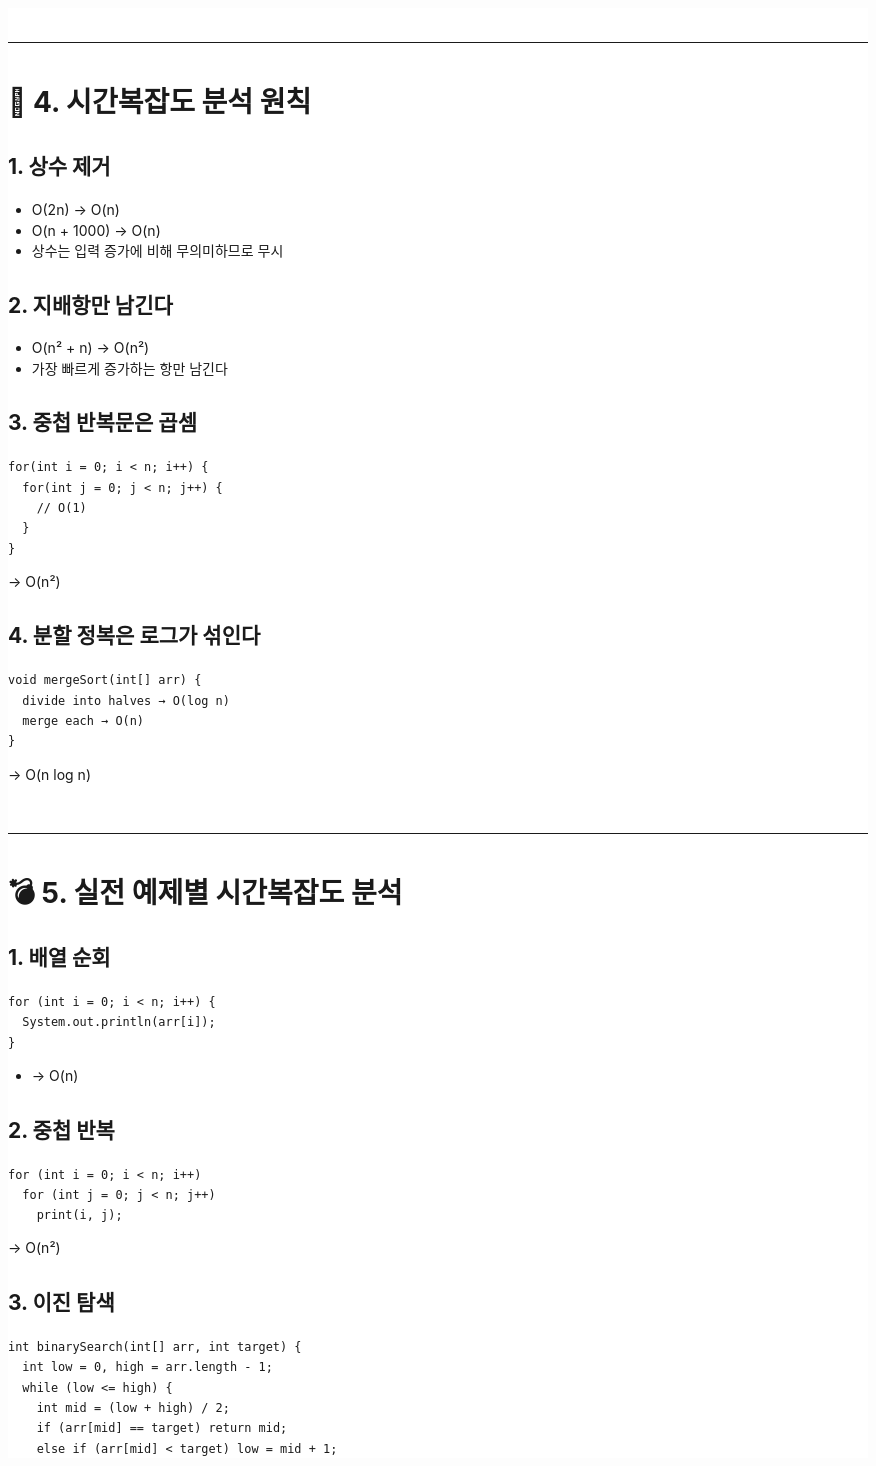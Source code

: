 <br>

---
# 🧩 4. 시간복잡도 분석 원칙
## 1. 상수 제거
- O(2n) → O(n)
- O(n + 1000) → O(n)
- 상수는 입력 증가에 비해 무의미하므로 무시
## 2. 지배항만 남긴다
- O(n² + n) → O(n²)
- 가장 빠르게 증가하는 항만 남긴다
## 3. 중첩 반복문은 곱셈
```
for(int i = 0; i < n; i++) {
  for(int j = 0; j < n; j++) {
    // O(1)
  }
}
```
→ O(n²)
## 4. 분할 정복은 로그가 섞인다
```
void mergeSort(int[] arr) {
  divide into halves → O(log n)
  merge each → O(n)
}
```
→ O(n log n)

<br>

---
# 💣 5. 실전 예제별 시간복잡도 분석
## 1. 배열 순회
```
for (int i = 0; i < n; i++) {
  System.out.println(arr[i]);
}
```
- → O(n)
## 2. 중첩 반복
```
for (int i = 0; i < n; i++)
  for (int j = 0; j < n; j++)
    print(i, j);
```
→ O(n²)
## 3. 이진 탐색
```
int binarySearch(int[] arr, int target) {
  int low = 0, high = arr.length - 1;
  while (low <= high) {
    int mid = (low + high) / 2;
    if (arr[mid] == target) return mid;
    else if (arr[mid] < target) low = mid + 1;
```
